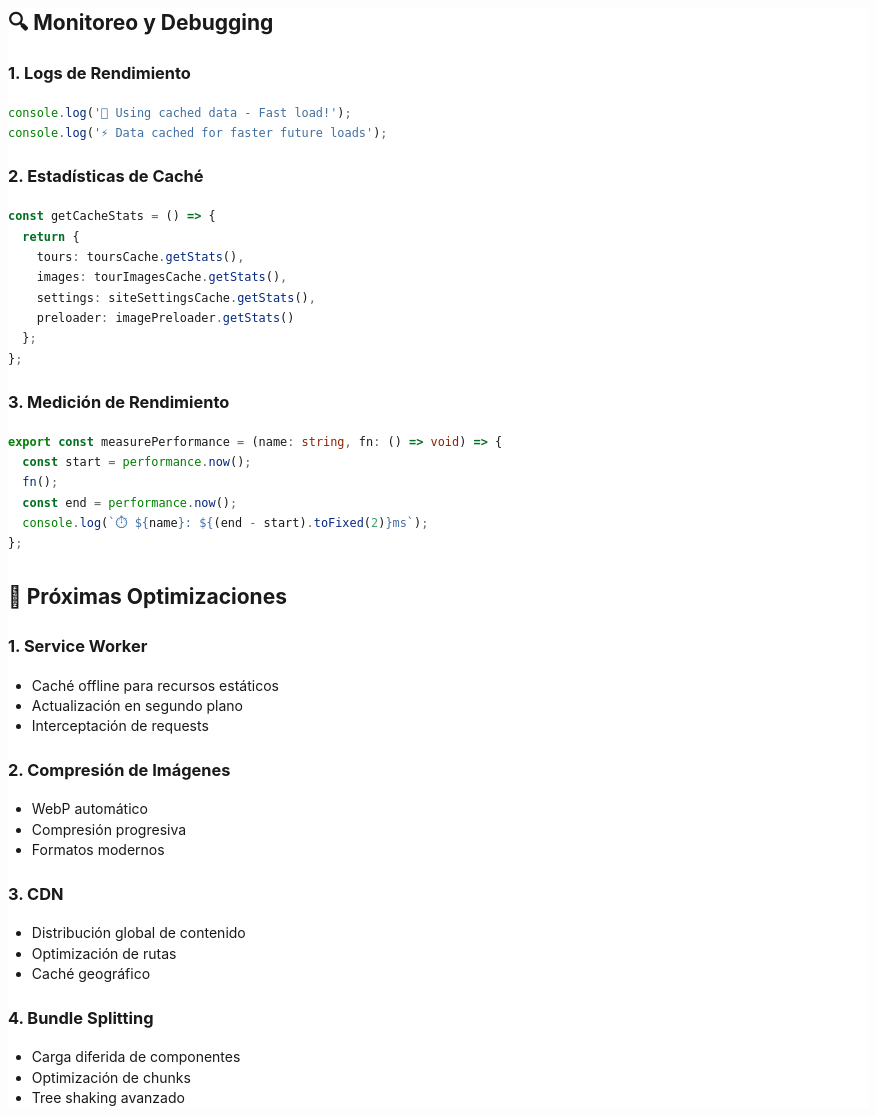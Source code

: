 ## 🔍 Monitoreo y Debugging

### 1. **Logs de Rendimiento**
```typescript
console.log('🚀 Using cached data - Fast load!');
console.log('⚡ Data cached for faster future loads');
```

### 2. **Estadísticas de Caché**
```typescript
const getCacheStats = () => {
  return {
    tours: toursCache.getStats(),
    images: tourImagesCache.getStats(),
    settings: siteSettingsCache.getStats(),
    preloader: imagePreloader.getStats()
  };
};
```

### 3. **Medición de Rendimiento**
```typescript
export const measurePerformance = (name: string, fn: () => void) => {
  const start = performance.now();
  fn();
  const end = performance.now();
  console.log(`⏱️ ${name}: ${(end - start).toFixed(2)}ms`);
};
```

## 🚀 Próximas Optimizaciones

### 1. **Service Worker**
- Caché offline para recursos estáticos
- Actualización en segundo plano
- Interceptación de requests

### 2. **Compresión de Imágenes**
- WebP automático
- Compresión progresiva
- Formatos modernos

### 3. **CDN**
- Distribución global de contenido
- Optimización de rutas
- Caché geográfico

### 4. **Bundle Splitting**
- Carga diferida de componentes
- Optimización de chunks
- Tree shaking avanzado
